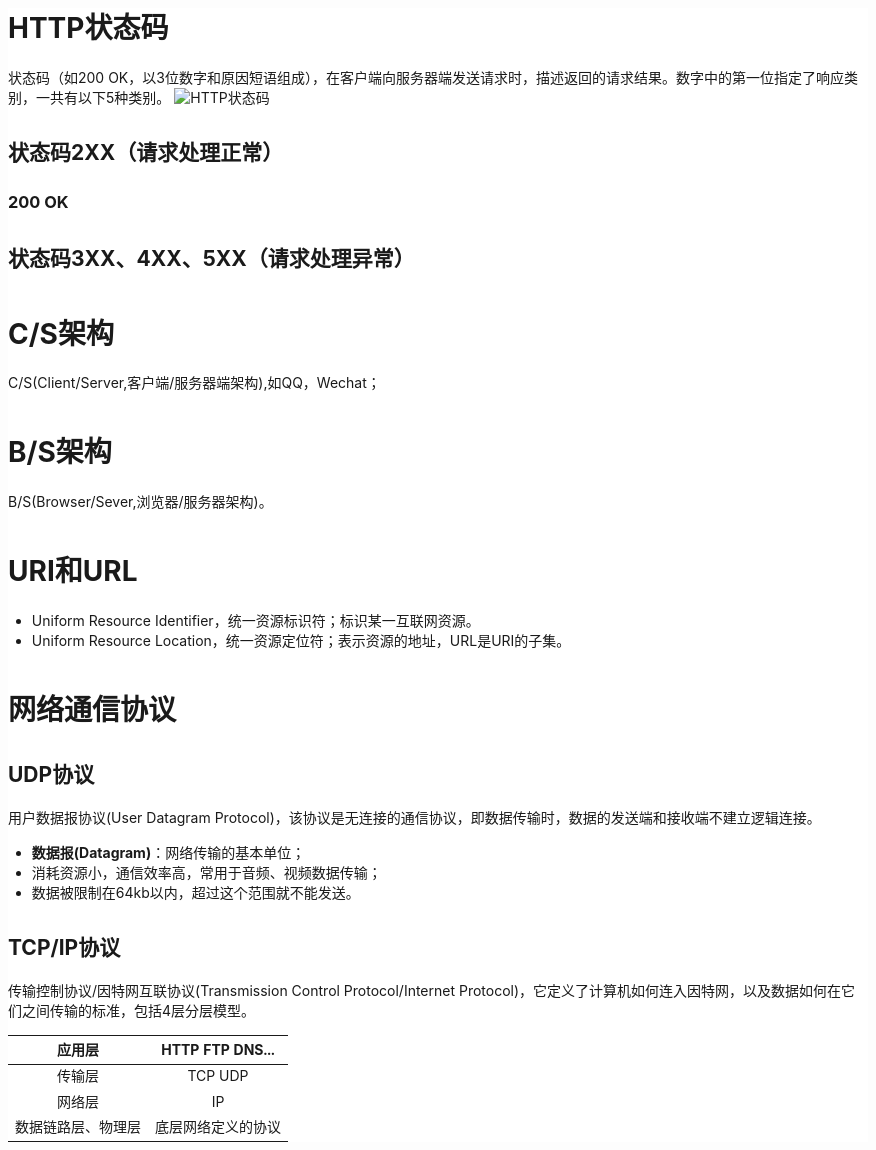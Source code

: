 
# HTTP状态码
状态码（如200 OK，以3位数字和原因短语组成），在客户端向服务器端发送请求时，描述返回的请求结果。数字中的第一位指定了响应类别，一共有以下5种类别。
![HTTP状态码](https://github.com/mzzzzzzzp/mzzzzzzzp.github.io/blob/master/images/HTTP%E7%8A%B6%E6%80%81%E7%A0%81.png?raw=true)

## 状态码2XX（请求处理正常）
### 200 OK

## 状态码3XX、4XX、5XX（请求处理异常）

# C/S架构
C/S(Client/Server,客户端/服务器端架构),如QQ，Wechat；


# B/S架构
B/S(Browser/Sever,浏览器/服务器架构)。

# URI和URL
- Uniform Resource Identifier，统一资源标识符；标识某一互联网资源。
- Uniform Resource Location，统一资源定位符；表示资源的地址，URL是URI的子集。
# 网络通信协议

## UDP协议
用户数据报协议(User Datagram Protocol)，该协议是无连接的通信协议，即数据传输时，数据的发送端和接收端不建立逻辑连接。

- **数据报(Datagram)**：网络传输的基本单位；
- 消耗资源小，通信效率高，常用于音频、视频数据传输；
- 数据被限制在64kb以内，超过这个范围就不能发送。

## TCP/IP协议
传输控制协议/因特网互联协议(Transmission Control Protocol/Internet Protocol)，它定义了计算机如何连入因特网，以及数据如何在它们之间传输的标准，包括4层分层模型。

| 应用层 | HTTP FTP DNS... |
| :-: | :-: |
| 传输层 | TCP UDP |
| 网络层 | IP |
| 数据链路层、物理层 | 底层网络定义的协议 |
